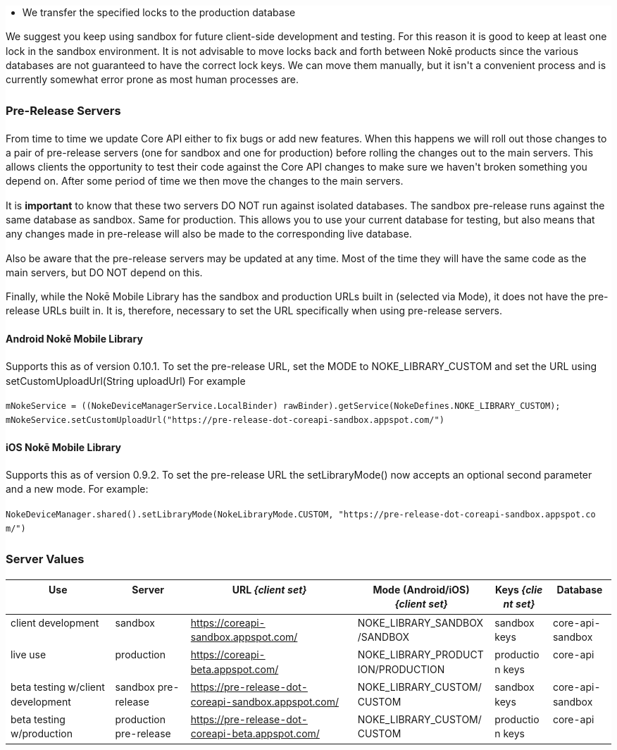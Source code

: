 * We transfer the specified locks to the production database

We suggest you keep using sandbox for future client-side development and testing. For this reason it is good to keep at least one lock in the sandbox environment. It is not advisable to move locks back and forth between Nokē products since the various databases are not guaranteed to have the correct lock keys. We can move them manually, but it isn't a convenient process and is currently somewhat error prone as most human processes are. 

### Pre-Release Servers

From time to time we update Core API either to fix bugs or add new features. When this happens we will roll out those changes to a pair of pre-release servers (one for sandbox and one for production) before rolling the changes out to the main servers. This allows clients the opportunity to test their code against the Core API changes to make sure we haven't broken something you depend on. After some period of time we then move the changes to the main servers.

It is **important** to know that these two servers DO NOT run against isolated databases. The sandbox pre-release runs against the same database as sandbox. Same for production. This allows you to use your current database for testing, but also means that any changes made in pre-release will also be made to the corresponding live database.

Also be aware that the pre-release servers may be updated at any time. Most of the time they will have the same code as the main servers, but DO NOT depend on this. 

Finally, while the Nokē Mobile Library has the sandbox and production URLs built in (selected via Mode), it does not have the pre-release URLs built in. It is, therefore, necessary to set the URL specifically when using pre-release servers. 

#### Android Nokē Mobile Library 
Supports this as of version 0.10.1. To set the pre-release URL, set the MODE to NOKE_LIBRARY_CUSTOM and set the URL using setCustomUploadUrl(String uploadUrl) For example 
```
mNokeService = ((NokeDeviceManagerService.LocalBinder) rawBinder).getService(NokeDefines.NOKE_LIBRARY_CUSTOM);
mNokeService.setCustomUploadUrl("https://pre-release-dot-coreapi-sandbox.appspot.com/")
```

#### iOS Nokē Mobile Library
Supports this as of version 0.9.2. To set the pre-release URL the setLibraryMode() now accepts an optional second parameter and a new mode. For example: 
```
NokeDeviceManager.shared().setLibraryMode(NokeLibraryMode.CUSTOM, "https://pre-release-dot-coreapi-sandbox.appspot.com/")
```

### Server Values 
| Use | Server | URL *{client set}* | Mode (Android/iOS) *{client set}* | Keys&nbsp;*{client&nbsp;set}* | Database |
| --- | -------| --- | ---- | ---- | -------- |
| client development | sandbox | https://coreapi-sandbox.appspot.com/ | NOKE_LIBRARY_SANDBOX/SANDBOX | sandbox keys | core-api-sandbox |
| live use | production | https://coreapi-beta.appspot.com/ | NOKE_LIBRARY_PRODUCTION/PRODUCTION | production keys | core-api |
| beta testing w/client development | sandbox pre-release | https://pre-release-dot-coreapi-sandbox.appspot.com/ | NOKE_LIBRARY_CUSTOM/CUSTOM | sandbox keys | core-api-sandbox |
| beta testing w/production | production pre-release | https://pre-release-dot-coreapi-beta.appspot.com/ | NOKE_LIBRARY_CUSTOM/CUSTOM | production keys | core-api |
